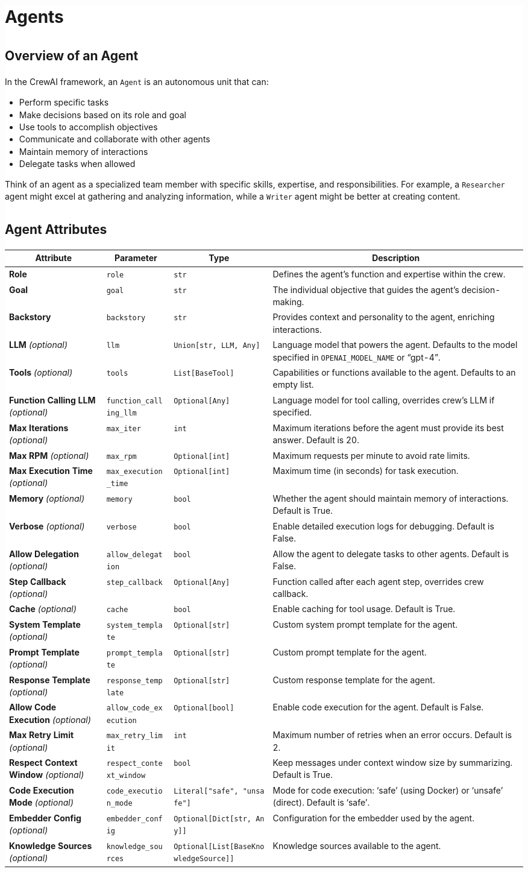 
# Agents

## Overview of an Agent
In the CrewAI framework, an `Agent` is an autonomous unit that can:
  * Perform specific tasks
  * Make decisions based on its role and goal
  * Use tools to accomplish objectives
  * Communicate and collaborate with other agents
  * Maintain memory of interactions
  * Delegate tasks when allowed


Think of an agent as a specialized team member with specific skills, expertise, and responsibilities. For example, a `Researcher` agent might excel at gathering and analyzing information, while a `Writer` agent might be better at creating content.
## Agent Attributes
Attribute| Parameter| Type| Description  
---|---|---|---  
**Role**| `role`| `str`|  Defines the agent’s function and expertise within the crew.  
**Goal**| `goal`| `str`|  The individual objective that guides the agent’s decision-making.  
**Backstory**| `backstory`| `str`|  Provides context and personality to the agent, enriching interactions.  
**LLM** _(optional)_| `llm`| `Union[str, LLM, Any]`|  Language model that powers the agent. Defaults to the model specified in `OPENAI_MODEL_NAME` or “gpt-4”.  
**Tools** _(optional)_| `tools`| `List[BaseTool]`|  Capabilities or functions available to the agent. Defaults to an empty list.  
**Function Calling LLM** _(optional)_| `function_calling_llm`| `Optional[Any]`|  Language model for tool calling, overrides crew’s LLM if specified.  
**Max Iterations** _(optional)_| `max_iter`| `int`|  Maximum iterations before the agent must provide its best answer. Default is 20.  
**Max RPM** _(optional)_| `max_rpm`| `Optional[int]`|  Maximum requests per minute to avoid rate limits.  
**Max Execution Time** _(optional)_| `max_execution_time`| `Optional[int]`|  Maximum time (in seconds) for task execution.  
**Memory** _(optional)_| `memory`| `bool`|  Whether the agent should maintain memory of interactions. Default is True.  
**Verbose** _(optional)_| `verbose`| `bool`|  Enable detailed execution logs for debugging. Default is False.  
**Allow Delegation** _(optional)_| `allow_delegation`| `bool`|  Allow the agent to delegate tasks to other agents. Default is False.  
**Step Callback** _(optional)_| `step_callback`| `Optional[Any]`|  Function called after each agent step, overrides crew callback.  
**Cache** _(optional)_| `cache`| `bool`|  Enable caching for tool usage. Default is True.  
**System Template** _(optional)_| `system_template`| `Optional[str]`|  Custom system prompt template for the agent.  
**Prompt Template** _(optional)_| `prompt_template`| `Optional[str]`|  Custom prompt template for the agent.  
**Response Template** _(optional)_| `response_template`| `Optional[str]`|  Custom response template for the agent.  
**Allow Code Execution** _(optional)_| `allow_code_execution`| `Optional[bool]`|  Enable code execution for the agent. Default is False.  
**Max Retry Limit** _(optional)_| `max_retry_limit`| `int`|  Maximum number of retries when an error occurs. Default is 2.  
**Respect Context Window** _(optional)_| `respect_context_window`| `bool`|  Keep messages under context window size by summarizing. Default is True.  
**Code Execution Mode** _(optional)_| `code_execution_mode`| `Literal["safe", "unsafe"]`|  Mode for code execution: ‘safe’ (using Docker) or ‘unsafe’ (direct). Default is ‘safe’.  
**Embedder Config** _(optional)_| `embedder_config`| `Optional[Dict[str, Any]]`|  Configuration for the embedder used by the agent.  
**Knowledge Sources** _(optional)_| `knowledge_sources`| `Optional[List[BaseKnowledgeSource]]`|  Knowledge sources available to the agent.  